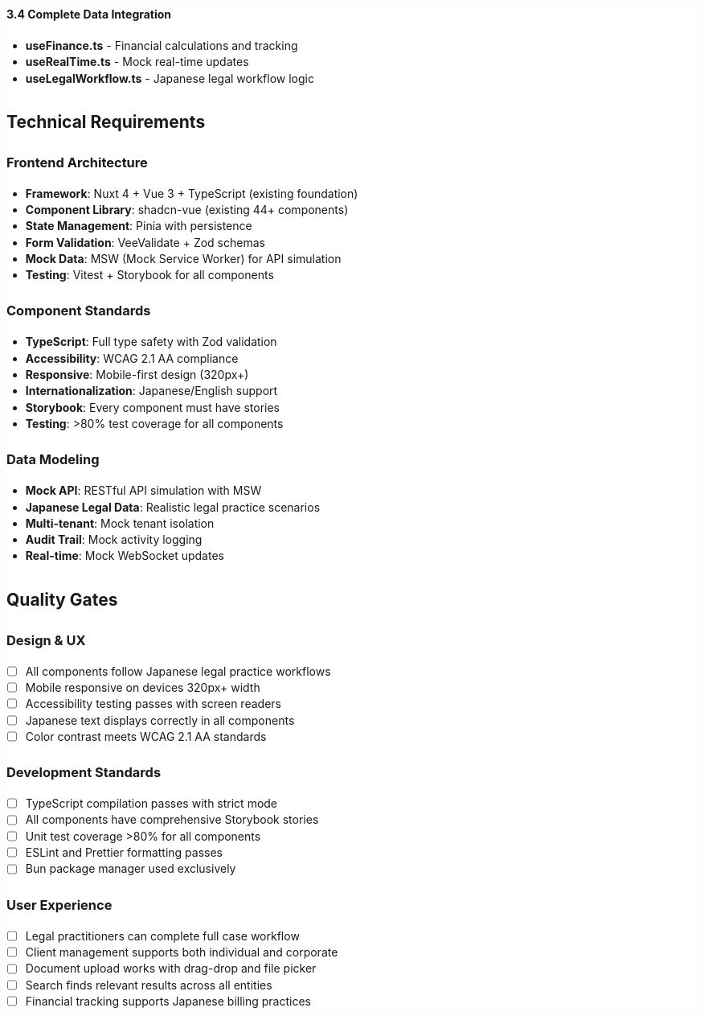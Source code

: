 #### 3.4 Complete Data Integration
- **useFinance.ts** - Financial calculations and tracking
- **useRealTime.ts** - Mock real-time updates
- **useLegalWorkflow.ts** - Japanese legal workflow logic

## Technical Requirements

### Frontend Architecture
- **Framework**: Nuxt 4 + Vue 3 + TypeScript (existing foundation)
- **Component Library**: shadcn-vue (existing 44+ components)
- **State Management**: Pinia with persistence
- **Form Validation**: VeeValidate + Zod schemas
- **Mock Data**: MSW (Mock Service Worker) for API simulation
- **Testing**: Vitest + Storybook for all components

### Component Standards
- **TypeScript**: Full type safety with Zod validation
- **Accessibility**: WCAG 2.1 AA compliance
- **Responsive**: Mobile-first design (320px+)
- **Internationalization**: Japanese/English support
- **Storybook**: Every component must have stories
- **Testing**: >80% test coverage for all components

### Data Modeling
- **Mock API**: RESTful API simulation with MSW
- **Japanese Legal Data**: Realistic legal practice scenarios
- **Multi-tenant**: Mock tenant isolation
- **Audit Trail**: Mock activity logging
- **Real-time**: Mock WebSocket updates

## Quality Gates

### Design & UX
- [ ] All components follow Japanese legal practice workflows
- [ ] Mobile responsive on devices 320px+ width
- [ ] Accessibility testing passes with screen readers
- [ ] Japanese text displays correctly in all components
- [ ] Color contrast meets WCAG 2.1 AA standards

### Development Standards
- [ ] TypeScript compilation passes with strict mode
- [ ] All components have comprehensive Storybook stories
- [ ] Unit test coverage >80% for all components
- [ ] ESLint and Prettier formatting passes
- [ ] Bun package manager used exclusively

### User Experience
- [ ] Legal practitioners can complete full case workflow
- [ ] Client management supports both individual and corporate
- [ ] Document upload works with drag-drop and file picker
- [ ] Search finds relevant results across all entities
- [ ] Financial tracking supports Japanese billing practices
